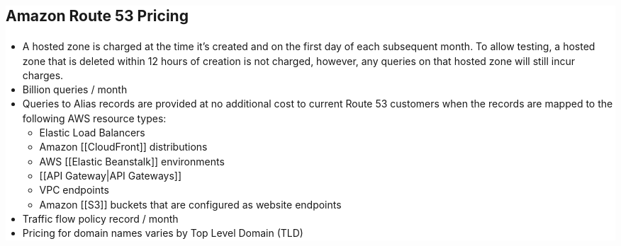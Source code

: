 ## **Amazon Route 53 Pricing**

- A hosted zone is charged at the time it’s created and on the first day of each subsequent month. To allow testing, a hosted zone that is deleted within 12 hours of creation is not charged, however, any queries on that hosted zone will still incur charges.
- Billion queries / month
- Queries to Alias records are provided at no additional cost to current Route 53 customers when the records are mapped to the following AWS resource types:
    - Elastic Load Balancers
    - Amazon [[CloudFront]] distributions
    - AWS [[Elastic Beanstalk]] environments
    - [[API Gateway|API Gateways]]
    - VPC endpoints
    - Amazon [[S3]] buckets that are configured as website endpoints
- Traffic flow policy record / month
- Pricing for domain names varies by Top Level Domain (TLD)